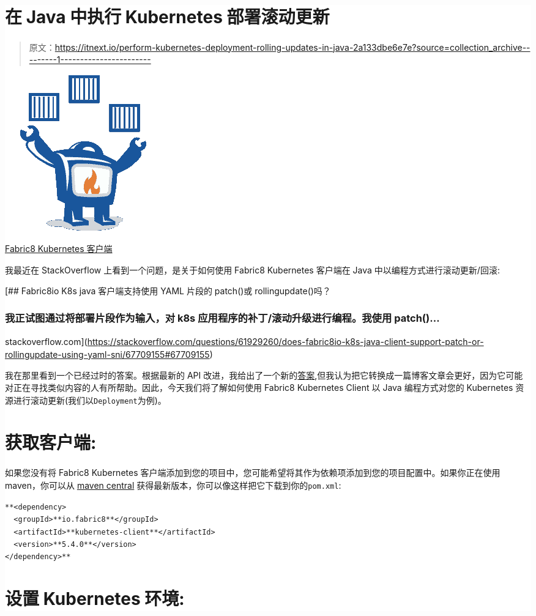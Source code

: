 # 在 Java 中执行 Kubernetes 部署滚动更新

> 原文：<https://itnext.io/perform-kubernetes-deployment-rolling-updates-in-java-2a133dbe6e7e?source=collection_archive---------1----------------------->

![](img/6f8fc6c970d4c4727c35fbb5b811bc63.png)

[Fabric8 Kubernetes 客户端](https://github.com/fabric8io/kubernetes-client)

我最近在 StackOverflow 上看到一个问题，是关于如何使用 Fabric8 Kubernetes 客户端在 Java 中以编程方式进行滚动更新/回滚:

[](https://stackoverflow.com/questions/61929260/does-fabric8io-k8s-java-client-support-patch-or-rollingupdate-using-yaml-sni/67709155#67709155) [## Fabric8io K8s java 客户端支持使用 YAML 片段的 patch()或 rollingupdate()吗？

### 我正试图通过将部署片段作为输入，对 k8s 应用程序的补丁/滚动升级进行编程。我使用 patch()…

stackoverflow.com](https://stackoverflow.com/questions/61929260/does-fabric8io-k8s-java-client-support-patch-or-rollingupdate-using-yaml-sni/67709155#67709155) 

我在那里看到一个已经过时的答案。根据最新的 API 改进，我给出了一个新的[答案](https://stackoverflow.com/a/67709155/2830116),但我认为把它转换成一篇博客文章会更好，因为它可能对正在寻找类似内容的人有所帮助。因此，今天我们将了解如何使用 Fabric8 Kubernetes Client 以 Java 编程方式对您的 Kubernetes 资源进行滚动更新(我们以`Deployment`为例)。

# 获取客户端:

如果您没有将 Fabric8 Kubernetes 客户端添加到您的项目中，您可能希望将其作为依赖项添加到您的项目配置中。如果你正在使用 maven，你可以从 [maven central](https://maven-badges.herokuapp.com/maven-central/io.fabric8/kubernetes-client) 获得最新版本，你可以像这样把它下载到你的`pom.xml`:

```
**<dependency>
  <groupId>**io.fabric8**</groupId>
  <artifactId>**kubernetes-client**</artifactId>
  <version>**5.4.0**</version>
</dependency>**
```

# 设置 Kubernetes 环境:
